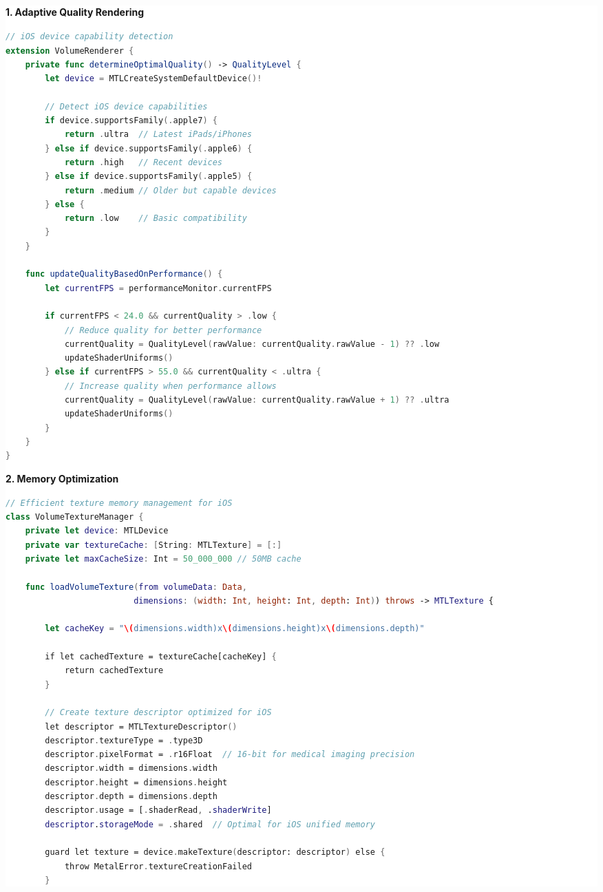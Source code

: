 **1. Adaptive Quality Rendering**
```swift
// iOS device capability detection
extension VolumeRenderer {
    private func determineOptimalQuality() -> QualityLevel {
        let device = MTLCreateSystemDefaultDevice()!
        
        // Detect iOS device capabilities
        if device.supportsFamily(.apple7) {
            return .ultra  // Latest iPads/iPhones
        } else if device.supportsFamily(.apple6) {
            return .high   // Recent devices
        } else if device.supportsFamily(.apple5) {
            return .medium // Older but capable devices
        } else {
            return .low    // Basic compatibility
        }
    }
    
    func updateQualityBasedOnPerformance() {
        let currentFPS = performanceMonitor.currentFPS
        
        if currentFPS < 24.0 && currentQuality > .low {
            // Reduce quality for better performance
            currentQuality = QualityLevel(rawValue: currentQuality.rawValue - 1) ?? .low
            updateShaderUniforms()
        } else if currentFPS > 55.0 && currentQuality < .ultra {
            // Increase quality when performance allows
            currentQuality = QualityLevel(rawValue: currentQuality.rawValue + 1) ?? .ultra
            updateShaderUniforms()
        }
    }
}
```

**2. Memory Optimization**
```swift
// Efficient texture memory management for iOS
class VolumeTextureManager {
    private let device: MTLDevice
    private var textureCache: [String: MTLTexture] = [:]
    private let maxCacheSize: Int = 50_000_000 // 50MB cache
    
    func loadVolumeTexture(from volumeData: Data, 
                          dimensions: (width: Int, height: Int, depth: Int)) throws -> MTLTexture {
        
        let cacheKey = "\(dimensions.width)x\(dimensions.height)x\(dimensions.depth)"
        
        if let cachedTexture = textureCache[cacheKey] {
            return cachedTexture
        }
        
        // Create texture descriptor optimized for iOS
        let descriptor = MTLTextureDescriptor()
        descriptor.textureType = .type3D
        descriptor.pixelFormat = .r16Float  // 16-bit for medical imaging precision
        descriptor.width = dimensions.width
        descriptor.height = dimensions.height
        descriptor.depth = dimensions.depth
        descriptor.usage = [.shaderRead, .shaderWrite]
        descriptor.storageMode = .shared  // Optimal for iOS unified memory
        
        guard let texture = device.makeTexture(descriptor: descriptor) else {
            throw MetalError.textureCreationFailed
        }
```